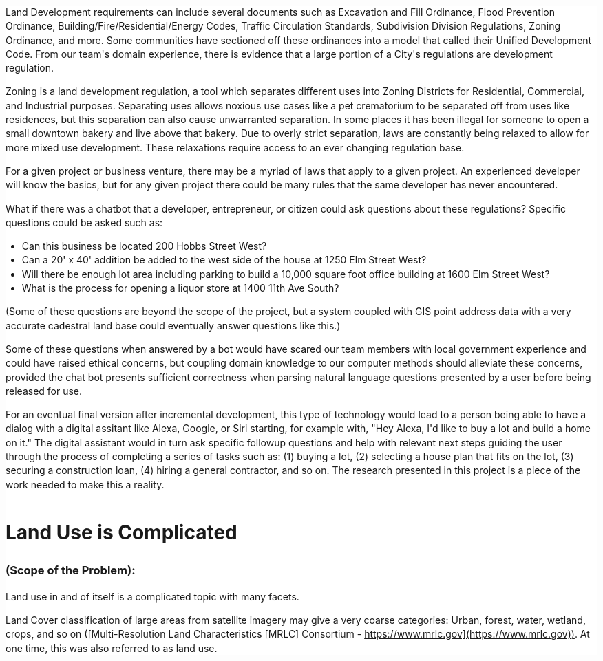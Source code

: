Land Development requirements can include several documents such as Excavation and Fill Ordinance, Flood Prevention Ordinance, Building/Fire/Residential/Energy Codes, Traffic Circulation Standards, Subdivision Division Regulations, Zoning Ordinance, and more.  Some communities have sectioned off these ordinances into a model that called their Unified Development Code. From our team's domain experience, there is evidence that a large portion of a City's regulations are development regulation.

Zoning is a land development regulation, a tool which separates different uses into Zoning Districts for Residential, Commercial, and Industrial purposes. Separating uses allows noxious use cases like a pet crematorium to be separated off from uses like residences, but this separation can also cause unwarranted separation. In some places it has been illegal for someone to open a small downtown bakery and live above that bakery. Due to overly strict separation, laws are constantly being relaxed to allow for more mixed use development. These relaxations require access to an ever changing regulation base.


For a given project or business venture, there may be a myriad of laws that apply to a given project.  An experienced developer will know the basics, but for any given project there could be many rules that the same developer has never encountered.


What if there was a chatbot that a developer, entrepreneur, or citizen could ask questions about these regulations? Specific questions could be asked such as: 

 *  Can this business be located 200 Hobbs Street West?
 *  Can a 20' x 40' addition be added to the west side of the house at 1250 Elm Street West?
 *  Will there be enough lot area including parking to build a 10,000 square foot office building at 1600 Elm Street West?
 *  What is the process for opening a liquor store at 1400 11th Ave South? 

(Some of these questions are beyond the scope of the project, but a system coupled with GIS point address data with a very accurate cadestral land base could eventually answer questions like this.)

Some of these questions when answered by a bot would have scared our team members with local government experience and could have raised ethical concerns, but coupling domain knowledge to our computer methods should alleviate these concerns, provided the chat bot presents sufficient correctness when parsing natural language questions presented by a user before being released for use.

For an eventual final version after incremental development, this type of technology would lead to a person being able to have a dialog with a digital assitant like Alexa, Google, or Siri starting, for example with, "Hey Alexa, I'd like to buy a lot and build a home on it."  The digital assistant would in turn ask specific followup questions and help with relevant next steps guiding the user through the process of completing a series of tasks such as: (1) buying a lot, (2) selecting a house plan that fits on the lot, (3) securing a construction loan, (4) hiring a general contractor, and so on.  The research presented in this project is a piece of the work needed to make this a reality.


# Land Use is Complicated 
### (Scope of the Problem):

Land use in and of itself is a complicated topic with many facets.


Land Cover classification of large areas from satellite imagery may give a very coarse categories: Urban, forest, water, wetland, crops, and so on ([Multi-Resolution Land Characteristics [MRLC] Consortium - https://www.mrlc.gov](https://www.mrlc.gov)).  At one time, this was also referred to as land use.
